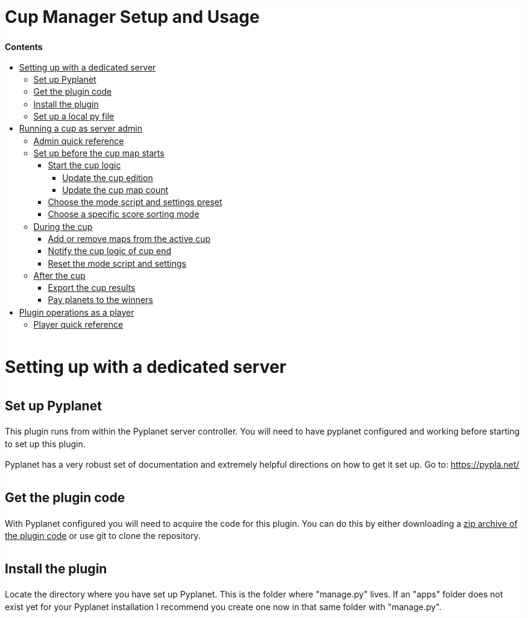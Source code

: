 # Cup Manager Setup and Usage

**Contents**
* [Setting up with a dedicated server](./usage.md#setting-up-with-a-dedicated-server)
    * [Set up Pyplanet](./usage.md#set-up-pyplanet)
    * [Get the plugin code](./usage.md#get-the-plugin-code)
    * [Install the plugin](./usage.md#install-the-plugin)
    * [Set up a local py file](./usage.md#set-up-a-local-py-file)
* [Running a cup as server admin](./usage.md#running-a-cup-as-server-admin)
    * [Admin quick reference](./usage.md#admin-quick-reference)
    * [Set up before the cup map starts](./usage.md#set-up-before-the-cup-map-starts)
        * [Start the cup logic](./usage.md#start-the-cup-logic)
            * [Update the cup edition](./usage.md#update-the-cup-edition)
            * [Update the cup map count](./usage.md#update-the-cup-map-count)
        * [Choose the mode script and settings preset](./usage.md#choose-the-mode-script-and-settings-preset)
        * [Choose a specific score sorting mode](./usage.md#choose-a-specific-score-sorting-mode)
    * [During the cup](./usage.md#during-the-cup)
        * [Add or remove maps from the active cup](./usage.md#add-or-remove-maps-from-the-active-cup)
        * [Notify the cup logic of cup end](./usage.md#notify-the-cup-logic-of-cup-end)
        * [Reset the mode script and settings](./usage.md#reset-the-mode-script-and-settings)
    * [After the cup](./usage.md#after-the-cup)
        * [Export the cup results](./usage.md#export-the-cup-results)
        * [Pay planets to the winners](./usage.md#pay-planets-to-the-winners)
* [Plugin operations as a player](./usage.md#plugin-operations-as-a-player)
    * [Player quick reference](./usage.md#player-quick-reference)

# Setting up with a dedicated server

## Set up Pyplanet

This plugin runs from within the Pyplanet server controller. You will need to have pyplanet configured and working
before starting to set up this plugin.

Pyplanet has a very robust set of documentation and extremely helpful directions on how to get it set up. Go to: https://pypla.net/

## Get the plugin code

With Pyplanet configured you will need to acquire the code for this plugin. You can do this by either downloading a
[zip archive of the plugin code](https://github.com/skybaks/pyplanet-cup_manager/tags) or use git to clone the repository.

## Install the plugin

Locate the directory where you have set up Pyplanet. This is the folder where "manage.py" lives. If an "apps" folder does
not exist yet for your Pyplanet installation I recommend you create one now in that same folder with "manage.py".
